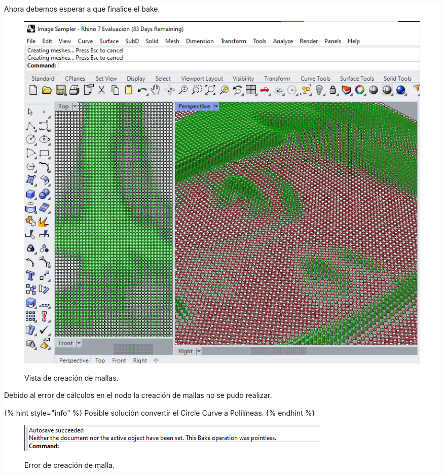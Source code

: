 Ahora debemos esperar a que finalice el bake.

<figure><img src="../.gitbook/assets/imagen_2023-11-04_201517226.png" alt=""><figcaption><p>Vista de creación de mallas.</p></figcaption></figure>

Debido al error de cálculos en el nodo la creación de mallas no se pudo realizar.

{% hint style="info" %}
Posible solución convertir el Circle Curve a Polilíneas.
{% endhint %}

<figure><img src="../.gitbook/assets/image (12).png" alt=""><figcaption><p>Error de creación de malla.</p></figcaption></figure>
